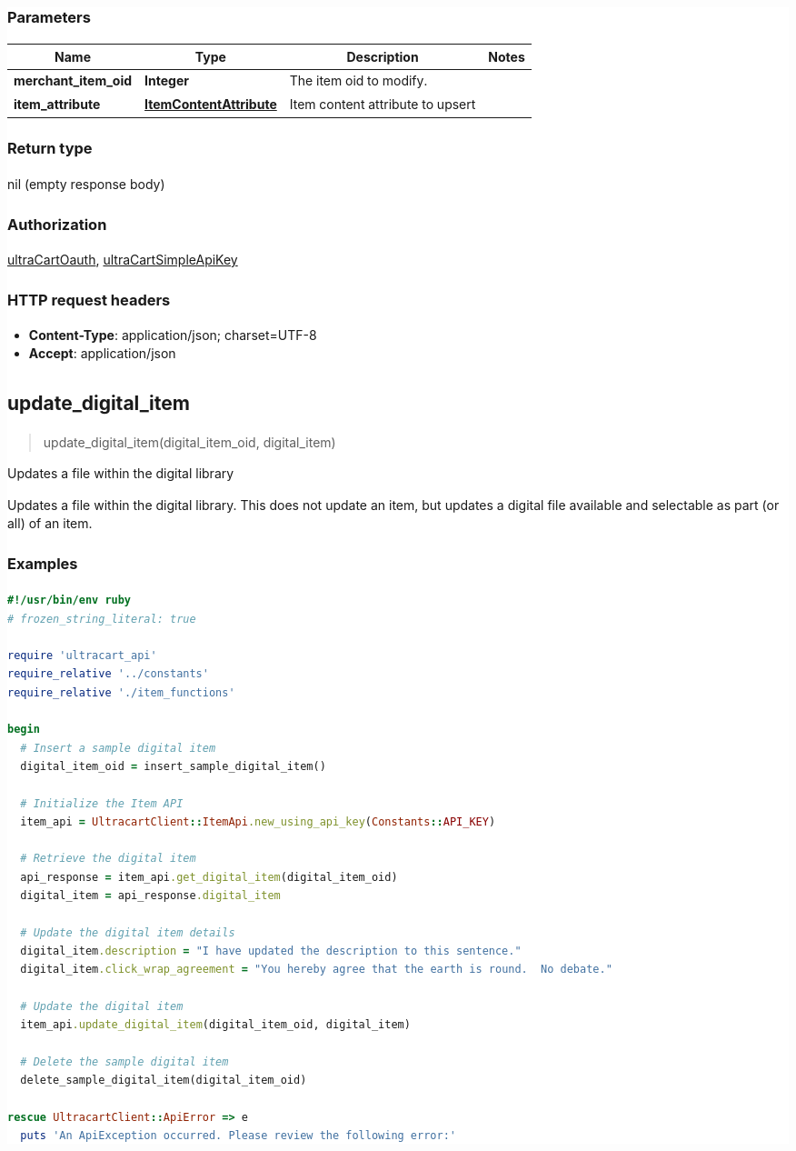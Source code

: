 ### Parameters

| Name | Type | Description | Notes |
| ---- | ---- | ----------- | ----- |
| **merchant_item_oid** | **Integer** | The item oid to modify. |  |
| **item_attribute** | [**ItemContentAttribute**](ItemContentAttribute.md) | Item content attribute to upsert |  |

### Return type

nil (empty response body)

### Authorization

[ultraCartOauth](../README.md#ultraCartOauth), [ultraCartSimpleApiKey](../README.md#ultraCartSimpleApiKey)

### HTTP request headers

- **Content-Type**: application/json; charset=UTF-8
- **Accept**: application/json


## update_digital_item

> <ItemDigitalItemResponse> update_digital_item(digital_item_oid, digital_item)

Updates a file within the digital library

Updates a file within the digital library.  This does not update an item, but updates a digital file available and selectable as part (or all) of an item. 


### Examples

```ruby
#!/usr/bin/env ruby
# frozen_string_literal: true

require 'ultracart_api'
require_relative '../constants'
require_relative './item_functions'

begin
  # Insert a sample digital item
  digital_item_oid = insert_sample_digital_item()

  # Initialize the Item API
  item_api = UltracartClient::ItemApi.new_using_api_key(Constants::API_KEY)

  # Retrieve the digital item
  api_response = item_api.get_digital_item(digital_item_oid)
  digital_item = api_response.digital_item

  # Update the digital item details
  digital_item.description = "I have updated the description to this sentence."
  digital_item.click_wrap_agreement = "You hereby agree that the earth is round.  No debate."

  # Update the digital item
  item_api.update_digital_item(digital_item_oid, digital_item)

  # Delete the sample digital item
  delete_sample_digital_item(digital_item_oid)

rescue UltracartClient::ApiError => e
  puts 'An ApiException occurred. Please review the following error:'
```
